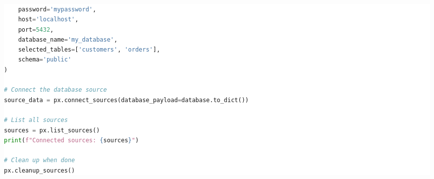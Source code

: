 ```python
    password='mypassword',
    host='localhost',
    port=5432,
    database_name='my_database',
    selected_tables=['customers', 'orders'],
    schema='public'
)

# Connect the database source
source_data = px.connect_sources(database_payload=database.to_dict())

# List all sources
sources = px.list_sources()
print(f"Connected sources: {sources}")

# Clean up when done
px.cleanup_sources()
```
